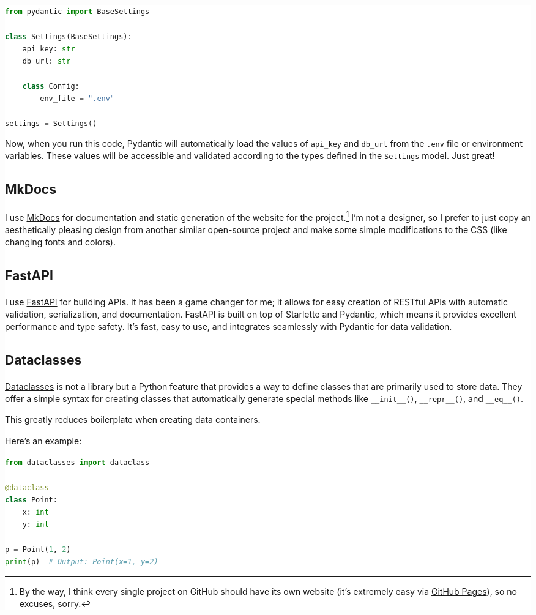 ```python
from pydantic import BaseSettings

class Settings(BaseSettings):
    api_key: str
    db_url: str

    class Config:
        env_file = ".env"

settings = Settings()
```

Now, when you run this code, Pydantic will automatically load the values of `api_key` and `db_url` from the `.env` file or environment variables. These values will be accessible and validated according to the types defined in the `Settings` model. Just great!

## MkDocs

I use [MkDocs](https://www.mkdocs.org/) for documentation and static generation of the website for the project.[^7] I’m not a designer, so I prefer to just copy an aesthetically pleasing design from another similar open-source project and make some simple modifications to the CSS (like changing fonts and colors).

## FastAPI

I use [FastAPI](https://fastapi.tiangolo.com/) for building APIs. It has been a game changer for me; it allows for easy creation of RESTful APIs with automatic validation, serialization, and documentation. FastAPI is built on top of Starlette and Pydantic, which means it provides excellent performance and type safety. It’s fast, easy to use, and integrates seamlessly with Pydantic for data validation.

## Dataclasses

[Dataclasses](https://docs.python.org/3/library/dataclasses) is not a library but a Python feature that provides a way to define classes that are primarily used to store data. They offer a simple syntax for creating classes that automatically generate special methods like `__init__()`, `__repr__()`, and `__eq__()`.

This greatly reduces boilerplate when creating data containers.

Here’s an example:

```python
from dataclasses import dataclass

@dataclass
class Point:
    x: int
    y: int

p = Point(1, 2)
print(p)  # Output: Point(x=1, y=2)
```


[^1]: If you know me, you know I used to be mostly a Java/JavaScript/R kind of guy.
[^2]: For example, today [Jupyter](https://jupyter.org/) is bundled by almost every major cloud provider as the de facto tool for interactive data science and scientific computing.
[^3]: “Production-ready,” for me, means I can deploy the app to the cloud as-is, without needing to make a lot of infrastructure changes.
[^4]: Don’t get me wrong, I understand there are cases where a multi-repo structure is necessary, like when multiple teams work on different parts of the project or when dependencies needs to be shared across projects.
[^5]: I believe that aviding premature decomposition is a good idea. If a codebase is less than, say, 1/2 million LoC, then setting a network layer (like API calls) over it only would make maintenance a pain for ~~non-Amazon~~ rational developers.
[^6]: A `pyproject.toml` file is similar to `package.json` in Node.js or `pom.xml` in Java.
[^7]: By the way, I think every single project on GitHub should have its own website (it’s extremely easy via [GitHub Pages](https://pages.github.com/)), so no excuses, sorry.
[^8]: Using Docker for CI ensures parity with production environments, but it might add some cold-start overhead. You know… compromises, life is full of them.